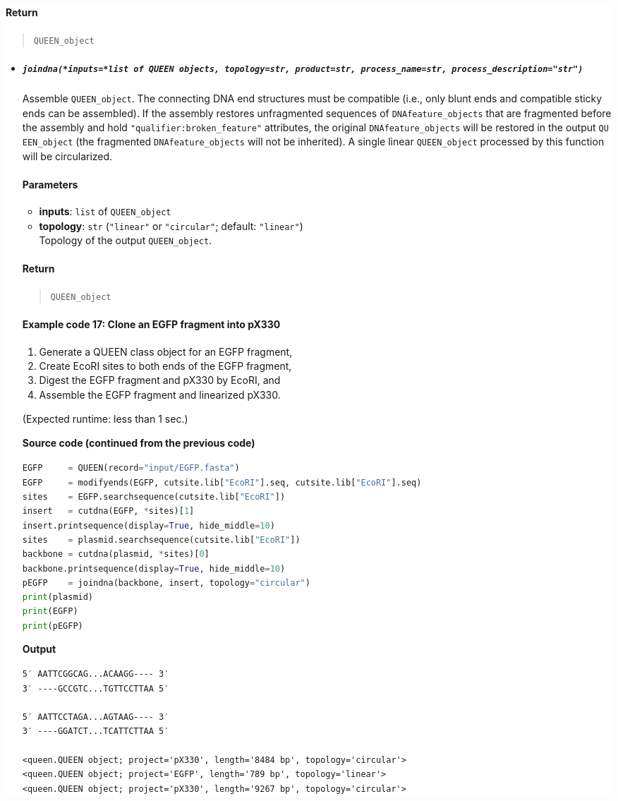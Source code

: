   #### Return
  > `QUEEN_object`



* ##### **`joindna(*inputs=*list of QUEEN objects, topology=str, product=str, process_name=str, process_description="str")`** 
  Assemble `QUEEN_object`. The connecting DNA end structures must be compatible (i.e., only blunt ends and compatible sticky ends can be assembled). If the assembly restores unfragmented sequences of `DNAfeature_objects` that are fragmented before the assembly and hold `"qualifier:broken_feature"` attributes, the original `DNAfeature_objects` will be restored in the output `QUEEN_object` (the fragmented `DNAfeature_objects` will not be inherited). A single linear `QUEEN_object` processed by this function will be circularized.
  
  #### Parameters
  * **inputs**: `list` of `QUEEN_object`
  * **topology**: `str` (`"linear"` or `"circular"`; default: `"linear"`)  
    Topology of the output `QUEEN_object`. 
  
  #### Return
  > `QUEEN_object`
  
  
  #### Example code 17: Clone an EGFP fragment into pX330 
  1. Generate a QUEEN class object for an EGFP fragment,
  2. Create EcoRI sites to both ends of the EGFP fragment,
  3. Digest the EGFP fragment and pX330 by EcoRI, and
  4. Assemble the EGFP fragment and linearized pX330.　　
  
  (Expected runtime: less than 1 sec.) 
  
  **Source code (continued from the previous code)**
  ```python
  EGFP     = QUEEN(record="input/EGFP.fasta")
  EGFP     = modifyends(EGFP, cutsite.lib["EcoRI"].seq, cutsite.lib["EcoRI"].seq)
  sites    = EGFP.searchsequence(cutsite.lib["EcoRI"]) 
  insert   = cutdna(EGFP, *sites)[1]
  insert.printsequence(display=True, hide_middle=10)
  sites    = plasmid.searchsequence(cutsite.lib["EcoRI"])
  backbone = cutdna(plasmid, *sites)[0]
  backbone.printsequence(display=True, hide_middle=10)
  pEGFP    = joindna(backbone, insert, topology="circular") 
  print(plasmid)
  print(EGFP)
  print(pEGFP) 
  ```
  
  **Output** 
  ```
  5′ AATTCGGCAG...ACAAGG---- 3′
  3′ ----GCCGTC...TGTTCCTTAA 5′
  
  5′ AATTCCTAGA...AGTAAG---- 3′
  3′ ----GGATCT...TCATTCTTAA 5′
   
  <queen.QUEEN object; project='pX330', length='8484 bp', topology='circular'>
  <queen.QUEEN object; project='EGFP', length='789 bp', topology='linear'>
  <queen.QUEEN object; project='pX330', length='9267 bp', topology='circular'>
  ```
  